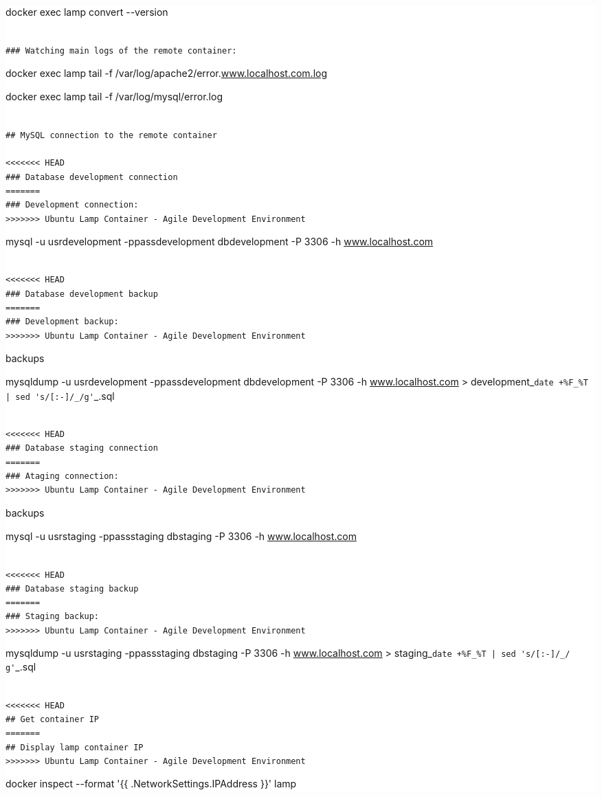 docker exec lamp convert --version
```

### Watching main logs of the remote container:

```
docker exec lamp tail -f /var/log/apache2/error.www.localhost.com.log

docker exec lamp tail -f /var/log/mysql/error.log
```

## MySQL connection to the remote container

<<<<<<< HEAD
### Database development connection
=======
### Development connection:
>>>>>>> Ubuntu Lamp Container - Agile Development Environment

```
mysql -u usrdevelopment -ppassdevelopment dbdevelopment -P 3306 -h www.localhost.com
```

<<<<<<< HEAD
### Database development backup
=======
### Development backup:
>>>>>>> Ubuntu Lamp Container - Agile Development Environment

```
backups

mysqldump -u usrdevelopment -ppassdevelopment dbdevelopment -P 3306 -h www.localhost.com > development_`date +%F_%T | sed 's/[:-]/_/g'`_.sql
```

<<<<<<< HEAD
### Database staging connection
=======
### Ataging connection:
>>>>>>> Ubuntu Lamp Container - Agile Development Environment

```
backups

mysql -u usrstaging -ppassstaging dbstaging -P 3306 -h www.localhost.com
```

<<<<<<< HEAD
### Database staging backup
=======
### Staging backup:
>>>>>>> Ubuntu Lamp Container - Agile Development Environment

```
mysqldump -u usrstaging -ppassstaging dbstaging -P 3306 -h www.localhost.com > staging_`date +%F_%T | sed 's/[:-]/_/g'`_.sql
```

<<<<<<< HEAD
## Get container IP
=======
## Display lamp container IP
>>>>>>> Ubuntu Lamp Container - Agile Development Environment

```
docker inspect --format '{{ .NetworkSettings.IPAddress }}' lamp
